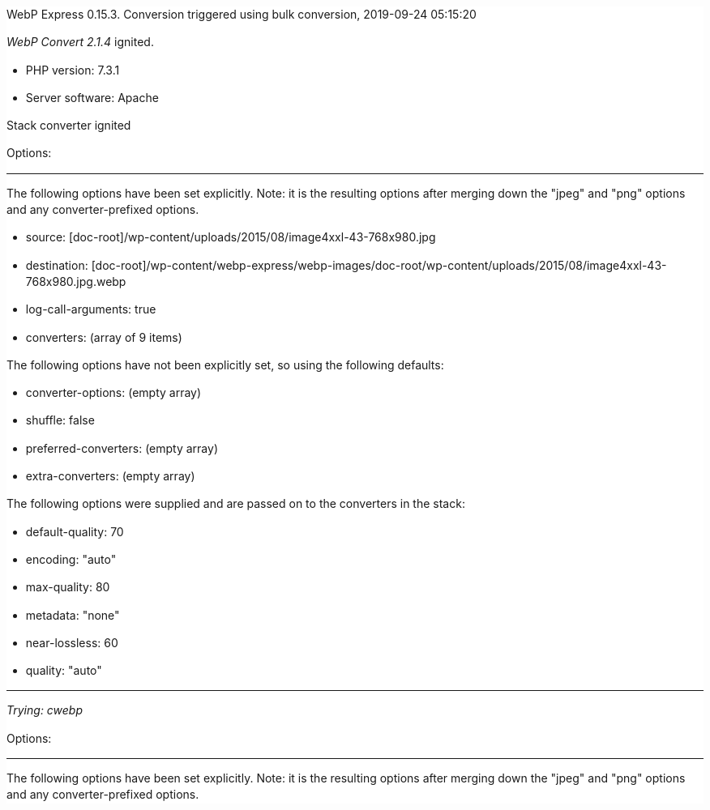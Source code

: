 WebP Express 0.15.3. Conversion triggered using bulk conversion, 2019-09-24 05:15:20


*WebP Convert 2.1.4*  ignited.

- PHP version: 7.3.1

- Server software: Apache


Stack converter ignited


Options:

------------

The following options have been set explicitly. Note: it is the resulting options after merging down the "jpeg" and "png" options and any converter-prefixed options.

- source: [doc-root]/wp-content/uploads/2015/08/image4xxl-43-768x980.jpg

- destination: [doc-root]/wp-content/webp-express/webp-images/doc-root/wp-content/uploads/2015/08/image4xxl-43-768x980.jpg.webp

- log-call-arguments: true

- converters: (array of 9 items)


The following options have not been explicitly set, so using the following defaults:

- converter-options: (empty array)

- shuffle: false

- preferred-converters: (empty array)

- extra-converters: (empty array)


The following options were supplied and are passed on to the converters in the stack:

- default-quality: 70

- encoding: "auto"

- max-quality: 80

- metadata: "none"

- near-lossless: 60

- quality: "auto"

------------



*Trying: cwebp* 


Options:

------------

The following options have been set explicitly. Note: it is the resulting options after merging down the "jpeg" and "png" options and any converter-prefixed options.
